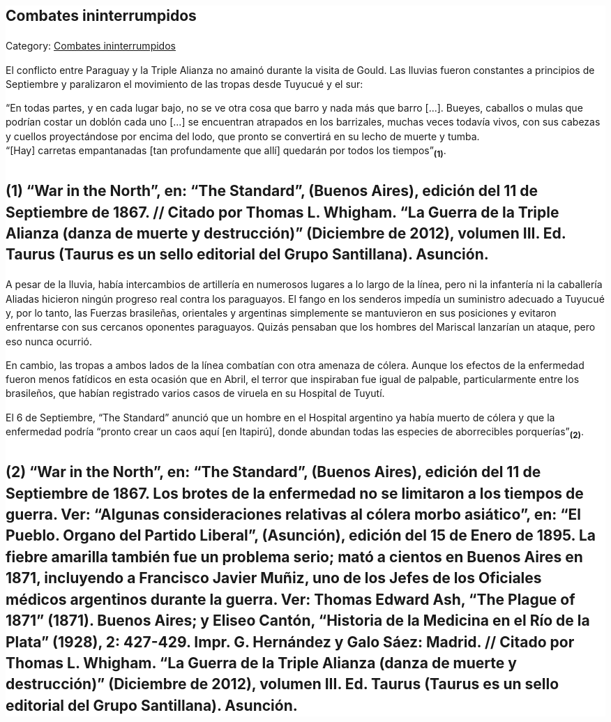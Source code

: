## Combates ininterrumpidos

Category: [Combates ininterrumpidos](http://descubrircorrientes.com.ar/2012/index.php/4755-corrientes-en-la-familia-argentina-1870-a-la-actualidad/hegemonia-antimitrista-en-la-politica-correntina-1869-1877/la-resistencia-paraguaya-continua/combates-ininterrumpidos)

El conflicto entre Paraguay y la Triple Alianza no amainó durante la visita de Gould. Las lluvias fueron constantes a principios de Septiembre y paralizaron el movimiento de las tropas desde Tuyucué y el sur:

“En todas partes, y en cada lugar bajo, no se ve otra cosa que barro y nada más que barro \[...\]. Bueyes, caballos o mulas que podrían costar un doblón cada uno \[...\] se encuentran atrapados en los barrizales, muchas veces todavía vivos, con sus cabezas y cuellos proyectándose por encima del lodo, que pronto se convertirá en su lecho de muerte y tumba.  
“\[Hay\] carretas empantanadas \[tan profundamente que allí\] quedarán por todos los tiempos”<sub><strong>(1)</strong></sub>.

## **(1) “War in the North”, en: “The Standard”, (Buenos Aires), edición del 11 de Septiembre de 1867. // Citado por Thomas L. Whigham. “La Guerra de la Triple Alianza (danza de muerte y destrucción)” (Diciembre de 2012), volumen III. Ed. Taurus (Taurus es un sello editorial del Grupo Santillana). Asunción.**

A pesar de la lluvia, había intercambios de artillería en numerosos lugares a lo largo de la línea, pero ni la infantería ni la caballería Aliadas hicieron ningún progreso real contra los paraguayos. El fango en los senderos impedía un suministro adecuado a Tuyucué y, por lo tanto, las Fuerzas brasileñas, orientales y argentinas simplemente se mantuvieron en sus posiciones y evitaron enfrentarse con sus cercanos oponentes paraguayos. Quizás pensaban que los hombres del Mariscal lanzarían un ataque, pero eso nunca ocurrió.

En cambio, las tropas a ambos lados de la línea combatían con otra amenaza de cólera. Aunque los efectos de la enfermedad fueron menos fatídicos en esta ocasión que en Abril, el terror que inspiraban fue igual de palpable, particularmente entre los brasileños, que habían registrado varios casos de viruela en su Hospital de Tuyutí.

El 6 de Septiembre, “The Standard” anunció que un hombre en el Hospital argentino ya había muerto de cólera y que la enfermedad podría “pronto crear un caos aquí \[en Itapirú\], donde abundan todas las especies de aborrecibles porquerías”<sub><strong>(2)</strong></sub>.

## **(2) “War in the North”, en: “The Standard”, (Buenos Aires), edición del 11 de Septiembre de 1867. Los brotes de la enfermedad no se limitaron a los tiempos de guerra. Ver: “Algunas consideraciones relativas al cólera morbo asiático”, en: “El Pueblo. Organo del Partido Liberal”, (Asunción), edición del 15 de Enero de 1895. La fiebre amarilla también fue un problema serio; mató a cientos en Buenos Aires en 1871, incluyendo a Francisco Javier Muñiz, uno de los Jefes de los Oficiales médicos argentinos durante la guerra. Ver: Thomas Edward Ash, “The Plague of 1871” (1871). Buenos Aires; y Eliseo Cantón, “Historia de la Medicina en el Río de la Plata” (1928), 2: 427-429. Impr. G. Hernández y Galo Sáez: Madrid. // Citado por Thomas L. Whigham. “La Guerra de la Triple Alianza (danza de muerte y destrucción)” (Diciembre de 2012), volumen III. Ed. Taurus (Taurus es un sello editorial del Grupo Santillana). Asunción.**
